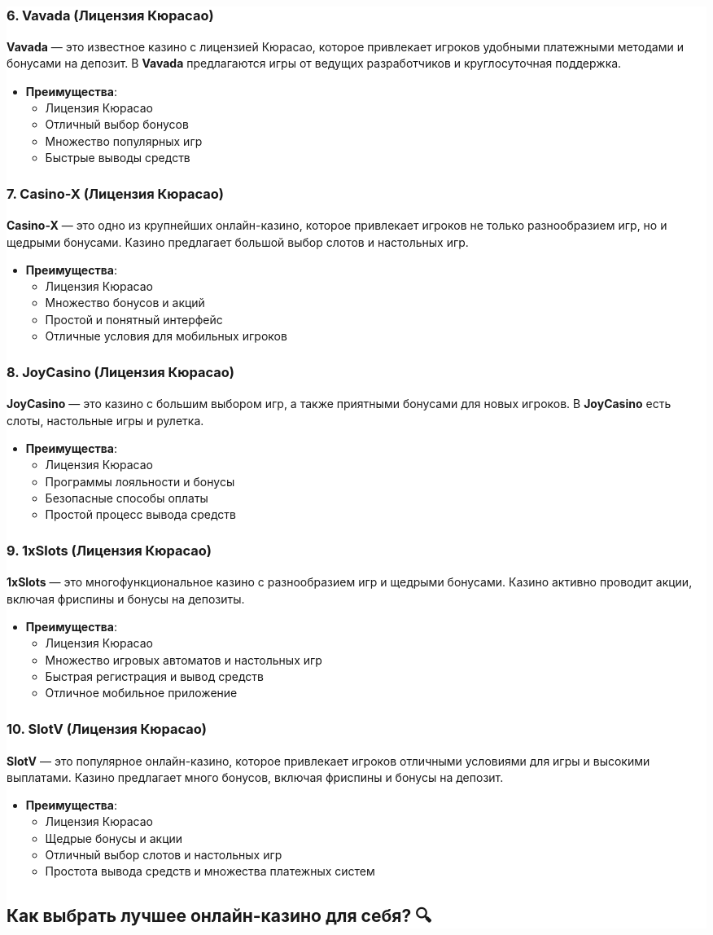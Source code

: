 ### 6. **Vavada** (Лицензия Кюрасао)
**Vavada** — это известное казино с лицензией Кюрасао, которое привлекает игроков удобными платежными методами и бонусами на депозит. В **Vavada** предлагаются игры от ведущих разработчиков и круглосуточная поддержка.

- **Преимущества**:
  - Лицензия Кюрасао
  - Отличный выбор бонусов
  - Множество популярных игр
  - Быстрые выводы средств

### 7. **Casino-X** (Лицензия Кюрасао)
**Casino-X** — это одно из крупнейших онлайн-казино, которое привлекает игроков не только разнообразием игр, но и щедрыми бонусами. Казино предлагает большой выбор слотов и настольных игр.

- **Преимущества**:
  - Лицензия Кюрасао
  - Множество бонусов и акций
  - Простой и понятный интерфейс
  - Отличные условия для мобильных игроков

### 8. **JoyCasino** (Лицензия Кюрасао)
**JoyCasino** — это казино с большим выбором игр, а также приятными бонусами для новых игроков. В **JoyCasino** есть слоты, настольные игры и рулетка.

- **Преимущества**:
  - Лицензия Кюрасао
  - Программы лояльности и бонусы
  - Безопасные способы оплаты
  - Простой процесс вывода средств

### 9. **1xSlots** (Лицензия Кюрасао)
**1xSlots** — это многофункциональное казино с разнообразием игр и щедрыми бонусами. Казино активно проводит акции, включая фриспины и бонусы на депозиты.

- **Преимущества**:
  - Лицензия Кюрасао
  - Множество игровых автоматов и настольных игр
  - Быстрая регистрация и вывод средств
  - Отличное мобильное приложение

### 10. **SlotV** (Лицензия Кюрасао)
**SlotV** — это популярное онлайн-казино, которое привлекает игроков отличными условиями для игры и высокими выплатами. Казино предлагает много бонусов, включая фриспины и бонусы на депозит.

- **Преимущества**:
  - Лицензия Кюрасао
  - Щедрые бонусы и акции
  - Отличный выбор слотов и настольных игр
  - Простота вывода средств и множества платежных систем

## Как выбрать **лучшее онлайн-казино** для себя? 🔍
